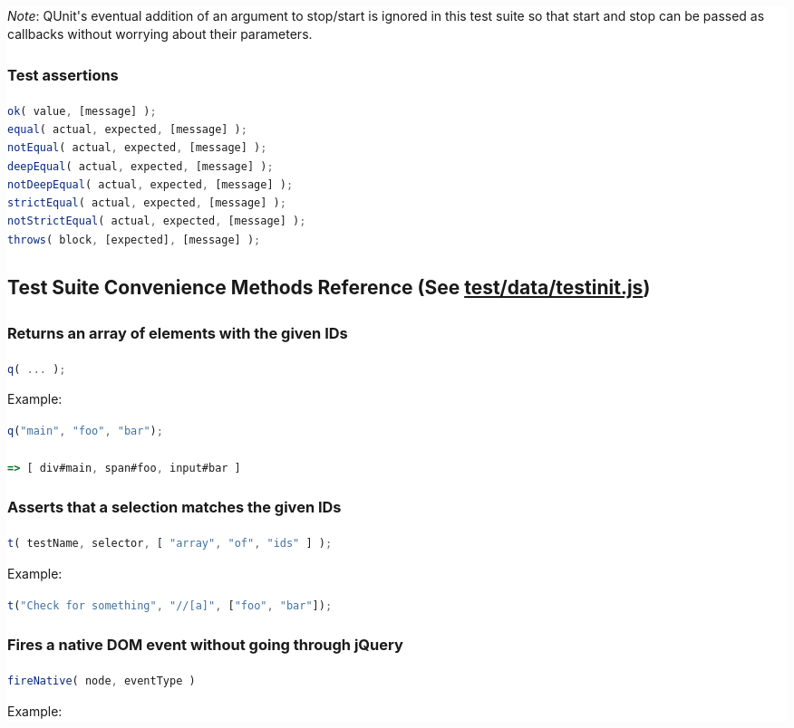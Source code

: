 
*Note*: QUnit's eventual addition of an argument to stop/start is ignored in this test suite so that start and stop can be passed as callbacks without worrying about their parameters.

### Test assertions ###


```js
ok( value, [message] );
equal( actual, expected, [message] );
notEqual( actual, expected, [message] );
deepEqual( actual, expected, [message] );
notDeepEqual( actual, expected, [message] );
strictEqual( actual, expected, [message] );
notStrictEqual( actual, expected, [message] );
throws( block, [expected], [message] );
```


Test Suite Convenience Methods Reference (See [test/data/testinit.js](https://github.com/jquery/jquery/blob/main/test/data/testinit.js))
------------------------------

### Returns an array of elements with the given IDs ###

```js
q( ... );
```

Example:

```js
q("main", "foo", "bar");

=> [ div#main, span#foo, input#bar ]
```

### Asserts that a selection matches the given IDs ###

```js
t( testName, selector, [ "array", "of", "ids" ] );
```

Example:

```js
t("Check for something", "//[a]", ["foo", "bar"]);
```



### Fires a native DOM event without going through jQuery ###

```js
fireNative( node, eventType )
```

Example:
